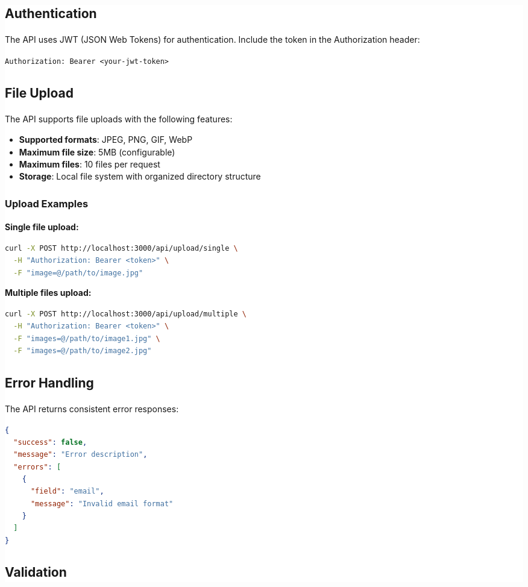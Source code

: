 ## Authentication

The API uses JWT (JSON Web Tokens) for authentication. Include the token in the Authorization header:

```
Authorization: Bearer <your-jwt-token>
```

## File Upload

The API supports file uploads with the following features:

- **Supported formats**: JPEG, PNG, GIF, WebP
- **Maximum file size**: 5MB (configurable)
- **Maximum files**: 10 files per request
- **Storage**: Local file system with organized directory structure

### Upload Examples

**Single file upload:**
```bash
curl -X POST http://localhost:3000/api/upload/single \
  -H "Authorization: Bearer <token>" \
  -F "image=@/path/to/image.jpg"
```

**Multiple files upload:**
```bash
curl -X POST http://localhost:3000/api/upload/multiple \
  -H "Authorization: Bearer <token>" \
  -F "images=@/path/to/image1.jpg" \
  -F "images=@/path/to/image2.jpg"
```

## Error Handling

The API returns consistent error responses:

```json
{
  "success": false,
  "message": "Error description",
  "errors": [
    {
      "field": "email",
      "message": "Invalid email format"
    }
  ]
}
```

## Validation
